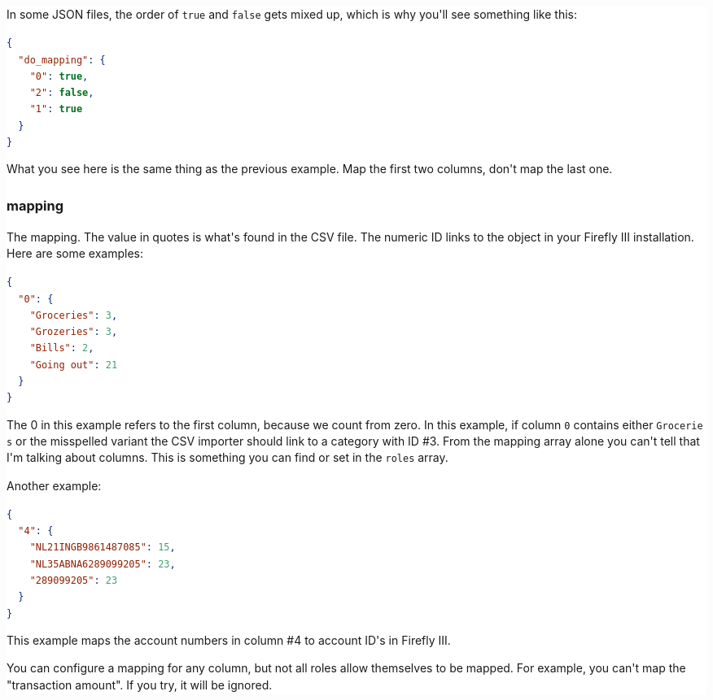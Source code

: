 In some JSON files, the order of `true` and `false` gets mixed up, which is why you'll see something like this:

```json
{
  "do_mapping": {
    "0": true,
    "2": false,
    "1": true
  }
}
```

What you see here is the same thing as the previous example. Map the first two columns, don't map the last one.

### mapping

The mapping. The value in quotes is what's found in the CSV file. The numeric ID links to the object in your Firefly III
installation. Here are some examples:

```json
{
  "0": {
    "Groceries": 3,
    "Grozeries": 3,
    "Bills": 2,
    "Going out": 21
  }
}
```

The 0 in this example refers to the first column, because we count from zero. In this example, if column `0` contains
either `Groceries` or the misspelled variant the CSV importer should link to a category with ID #3. From the mapping
array alone you can't tell that I'm talking about columns. This is something you can find or set in the `roles` array.

Another example:

```json
{
  "4": {
    "NL21INGB9861487085": 15,
    "NL35ABNA6289099205": 23,
    "289099205": 23
  }
}
```

This example maps the account numbers in column #4 to account ID's in Firefly III.

You can configure a mapping for any column, but not all roles allow themselves to be mapped. For example, you can't map
the "transaction amount". If you try, it will be ignored.
